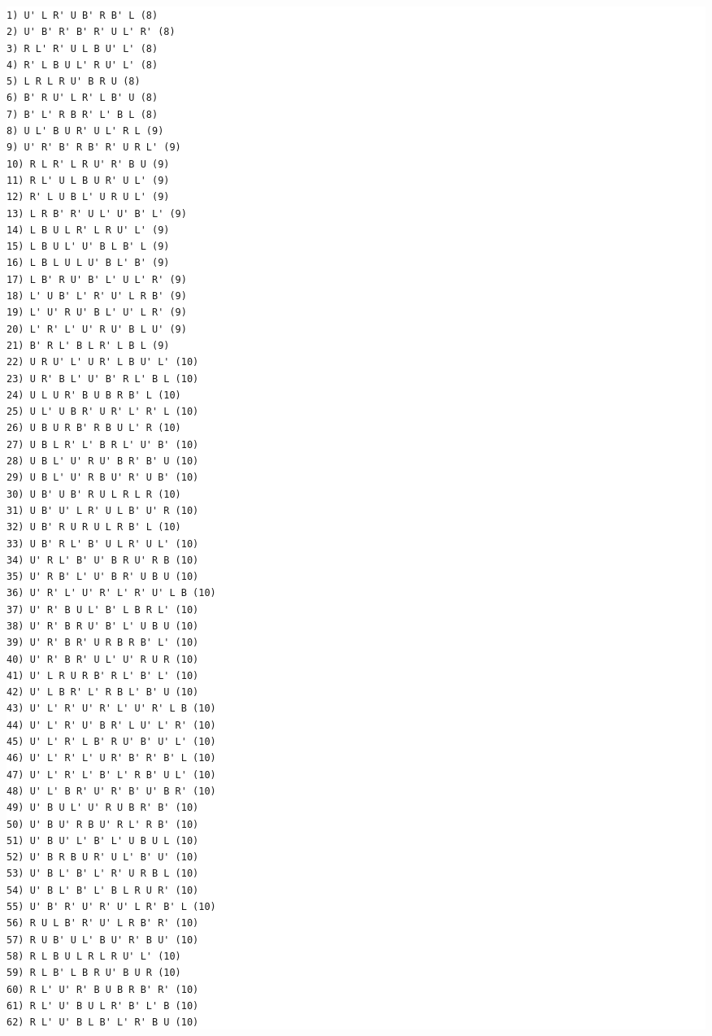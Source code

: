 

```
1) U' L R' U B' R B' L (8)
2) U' B' R' B' R' U L' R' (8)
3) R L' R' U L B U' L' (8)
4) R' L B U L' R U' L' (8)
5) L R L R U' B R U (8)
6) B' R U' L R' L B' U (8)
7) B' L' R B R' L' B L (8)
8) U L' B U R' U L' R L (9)
9) U' R' B' R B' R' U R L' (9)
10) R L R' L R U' R' B U (9)
11) R L' U L B U R' U L' (9)
12) R' L U B L' U R U L' (9)
13) L R B' R' U L' U' B' L' (9)
14) L B U L R' L R U' L' (9)
15) L B U L' U' B L B' L (9)
16) L B L U L U' B L' B' (9)
17) L B' R U' B' L' U L' R' (9)
18) L' U B' L' R' U' L R B' (9)
19) L' U' R U' B L' U' L R' (9)
20) L' R' L' U' R U' B L U' (9)
21) B' R L' B L R' L B L (9)
22) U R U' L' U R' L B U' L' (10)
23) U R' B L' U' B' R L' B L (10)
24) U L U R' B U B R B' L (10)
25) U L' U B R' U R' L' R' L (10)
26) U B U R B' R B U L' R (10)
27) U B L R' L' B R L' U' B' (10)
28) U B L' U' R U' B R' B' U (10)
29) U B L' U' R B U' R' U B' (10)
30) U B' U B' R U L R L R (10)
31) U B' U' L R' U L B' U' R (10)
32) U B' R U R U L R B' L (10)
33) U B' R L' B' U L R' U L' (10)
34) U' R L' B' U' B R U' R B (10)
35) U' R B' L' U' B R' U B U (10)
36) U' R' L' U' R' L' R' U' L B (10)
37) U' R' B U L' B' L B R L' (10)
38) U' R' B R U' B' L' U B U (10)
39) U' R' B R' U R B R B' L' (10)
40) U' R' B R' U L' U' R U R (10)
41) U' L R U R B' R L' B' L' (10)
42) U' L B R' L' R B L' B' U (10)
43) U' L' R' U' R' L' U' R' L B (10)
44) U' L' R' U' B R' L U' L' R' (10)
45) U' L' R' L B' R U' B' U' L' (10)
46) U' L' R' L' U R' B' R' B' L (10)
47) U' L' R' L' B' L' R B' U L' (10)
48) U' L' B R' U' R' B' U' B R' (10)
49) U' B U L' U' R U B R' B' (10)
50) U' B U' R B U' R L' R B' (10)
51) U' B U' L' B' L' U B U L (10)
52) U' B R B U R' U L' B' U' (10)
53) U' B L' B' L' R' U R B L (10)
54) U' B L' B' L' B L R U R' (10)
55) U' B' R' U' R' U' L R' B' L (10)
56) R U L B' R' U' L R B' R' (10)
57) R U B' U L' B U' R' B U' (10)
58) R L B U L R L R U' L' (10)
59) R L B' L B R U' B U R (10)
60) R L' U' R' B U B R B' R' (10)
61) R L' U' B U L R' B' L' B (10)
62) R L' U' B L B' L' R' B U (10)
```